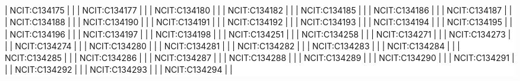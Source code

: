 | NCIT:C134175 |                 |
| NCIT:C134177 |                 |
| NCIT:C134180 |                 |
| NCIT:C134182 |                 |
| NCIT:C134185 |                 |
| NCIT:C134186 |                 |
| NCIT:C134187 |                 |
| NCIT:C134188 |                 |
| NCIT:C134190 |                 |
| NCIT:C134191 |                 |
| NCIT:C134192 |                 |
| NCIT:C134193 |                 |
| NCIT:C134194 |                 |
| NCIT:C134195 |                 |
| NCIT:C134196 |                 |
| NCIT:C134197 |                 |
| NCIT:C134198 |                 |
| NCIT:C134251 |                 |
| NCIT:C134258 |                 |
| NCIT:C134271 |                 |
| NCIT:C134273 |                 |
| NCIT:C134274 |                 |
| NCIT:C134280 |                 |
| NCIT:C134281 |                 |
| NCIT:C134282 |                 |
| NCIT:C134283 |                 |
| NCIT:C134284 |                 |
| NCIT:C134285 |                 |
| NCIT:C134286 |                 |
| NCIT:C134287 |                 |
| NCIT:C134288 |                 |
| NCIT:C134289 |                 |
| NCIT:C134290 |                 |
| NCIT:C134291 |                 |
| NCIT:C134292 |                 |
| NCIT:C134293 |                 |
| NCIT:C134294 |                 |